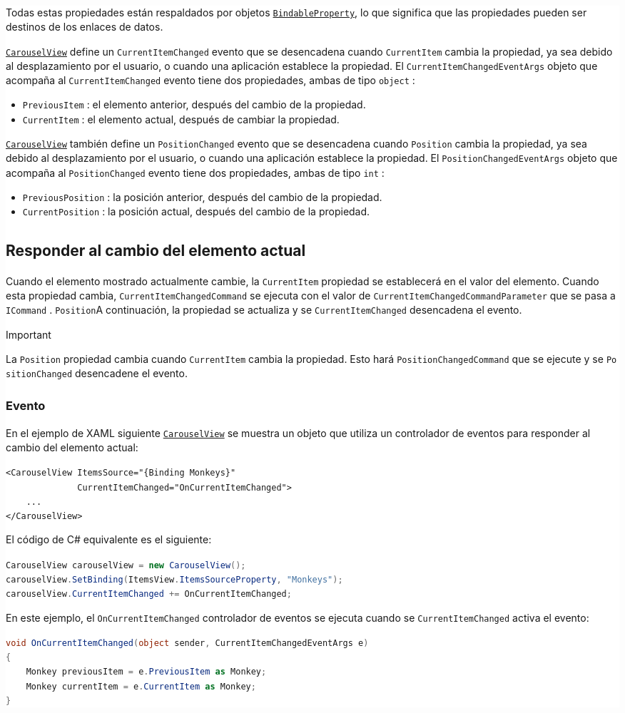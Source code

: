 Todas estas propiedades están respaldados por objetos [`BindableProperty`](xref:Xamarin.Forms.BindableProperty), lo que significa que las propiedades pueden ser destinos de los enlaces de datos.

[`CarouselView`](xref:Xamarin.Forms.CarouselView) define un `CurrentItemChanged` evento que se desencadena cuando `CurrentItem` cambia la propiedad, ya sea debido al desplazamiento por el usuario, o cuando una aplicación establece la propiedad. El `CurrentItemChangedEventArgs` objeto que acompaña al `CurrentItemChanged` evento tiene dos propiedades, ambas de tipo `object` :

- `PreviousItem` : el elemento anterior, después del cambio de la propiedad.
- `CurrentItem` : el elemento actual, después de cambiar la propiedad.

[`CarouselView`](xref:Xamarin.Forms.CarouselView) también define un `PositionChanged` evento que se desencadena cuando `Position` cambia la propiedad, ya sea debido al desplazamiento por el usuario, o cuando una aplicación establece la propiedad. El `PositionChangedEventArgs` objeto que acompaña al `PositionChanged` evento tiene dos propiedades, ambas de tipo `int` :

- `PreviousPosition` : la posición anterior, después del cambio de la propiedad.
- `CurrentPosition` : la posición actual, después del cambio de la propiedad.

## <a name="respond-to-the-current-item-changing"></a>Responder al cambio del elemento actual

Cuando el elemento mostrado actualmente cambie, la `CurrentItem` propiedad se establecerá en el valor del elemento. Cuando esta propiedad cambia, `CurrentItemChangedCommand` se ejecuta con el valor de `CurrentItemChangedCommandParameter` que se pasa a `ICommand` . `Position`A continuación, la propiedad se actualiza y se `CurrentItemChanged` desencadena el evento.

> [!IMPORTANT]
> La `Position` propiedad cambia cuando `CurrentItem` cambia la propiedad. Esto hará `PositionChangedCommand` que se ejecute y se `PositionChanged` desencadene el evento.

### <a name="event"></a>Evento

En el ejemplo de XAML siguiente [`CarouselView`](xref:Xamarin.Forms.CarouselView) se muestra un objeto que utiliza un controlador de eventos para responder al cambio del elemento actual:

```xaml
<CarouselView ItemsSource="{Binding Monkeys}"
              CurrentItemChanged="OnCurrentItemChanged">
    ...
</CarouselView>
```

El código de C# equivalente es el siguiente:

```csharp
CarouselView carouselView = new CarouselView();
carouselView.SetBinding(ItemsView.ItemsSourceProperty, "Monkeys");
carouselView.CurrentItemChanged += OnCurrentItemChanged;
```

En este ejemplo, el `OnCurrentItemChanged` controlador de eventos se ejecuta cuando se `CurrentItemChanged` activa el evento:

```csharp
void OnCurrentItemChanged(object sender, CurrentItemChangedEventArgs e)
{
    Monkey previousItem = e.PreviousItem as Monkey;
    Monkey currentItem = e.CurrentItem as Monkey;
}
```
